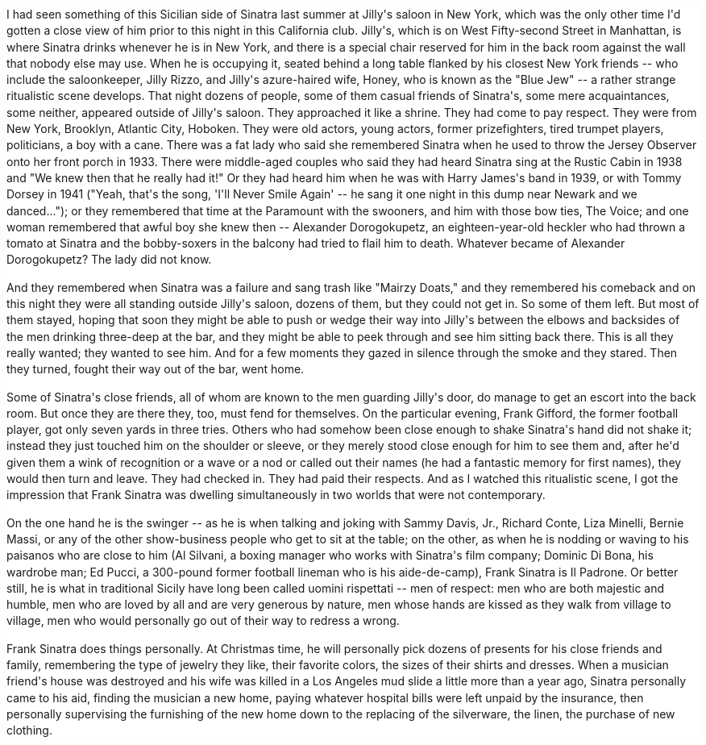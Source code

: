 I had seen something of this Sicilian side of Sinatra last summer at Jilly's saloon in New York, which was the only other time I'd gotten a close view of him prior to this night in this California club. Jilly's, which is on West Fifty-second Street in Manhattan, is where Sinatra drinks whenever he is in New York, and there is a special chair reserved for him in the back room against the wall that nobody else may use. When he is occupying it, seated behind a long table flanked by his closest New York friends -- who include the saloonkeeper, Jilly Rizzo, and Jilly's azure-haired wife, Honey, who is known as the "Blue Jew" -- a rather strange ritualistic scene develops. That night dozens of people, some of them casual friends of Sinatra's, some mere acquaintances, some neither, appeared outside of Jilly's saloon. They approached it like a shrine. They had come to pay respect. They were from New York, Brooklyn, Atlantic City, Hoboken. They were old actors, young actors, former prizefighters, tired trumpet players, politicians, a boy with a cane. There was a fat lady who said she remembered Sinatra when he used to throw the Jersey Observer onto her front porch in 1933. There were middle-aged couples who said they had heard Sinatra sing at the Rustic Cabin in 1938 and "We knew then that he really had it!" Or they had heard him when he was with Harry James's band in 1939, or with Tommy Dorsey in 1941 ("Yeah, that's the song, 'I'll Never Smile Again' -- he sang it one night in this dump near Newark and we danced..."); or they remembered that time at the Paramount with the swooners, and him with those bow ties, The Voice; and one woman remembered that awful boy she knew then -- Alexander Dorogokupetz, an eighteen-year-old heckler who had thrown a tomato at Sinatra and the bobby-soxers in the balcony had tried to flail him to death. Whatever became of Alexander Dorogokupetz? The lady did not know.

And they remembered when Sinatra was a failure and sang trash like "Mairzy Doats," and they remembered his comeback and on this night they were all standing outside Jilly's saloon, dozens of them, but they could not get in. So some of them left. But most of them stayed, hoping that soon they might be able to push or wedge their way into Jilly's between the elbows and backsides of the men drinking three-deep at the bar, and they might be able to peek through and see him sitting back there. This is all they really wanted; they wanted to see him. And for a few moments they gazed in silence through the smoke and they stared. Then they turned, fought their way out of the bar, went home.

Some of Sinatra's close friends, all of whom are known to the men guarding Jilly's door, do manage to get an escort into the back room. But once they are there they, too, must fend for themselves. On the particular evening, Frank Gifford, the former football player, got only seven yards in three tries. Others who had somehow been close enough to shake Sinatra's hand did not shake it; instead they just touched him on the shoulder or sleeve, or they merely stood close enough for him to see them and, after he'd given them a wink of recognition or a wave or a nod or called out their names (he had a fantastic memory for first names), they would then turn and leave. They had checked in. They had paid their respects. And as I watched this ritualistic scene, I got the impression that Frank Sinatra was dwelling simultaneously in two worlds that were not contemporary.

On the one hand he is the swinger -- as he is when talking and joking with Sammy Davis, Jr., Richard Conte, Liza Minelli, Bernie Massi, or any of the other show-business people who get to sit at the table; on the other, as when he is nodding or waving to his paisanos who are close to him (Al Silvani, a boxing manager who works with Sinatra's film company; Dominic Di Bona, his wardrobe man; Ed Pucci, a 300-pound former football lineman who is his aide-de-camp), Frank Sinatra is Il Padrone. Or better still, he is what in traditional Sicily have long been called uomini rispettati -- men of respect: men who are both majestic and humble, men who are loved by all and are very generous by nature, men whose hands are kissed as they walk from village to village, men who would personally go out of their way to redress a wrong.

Frank Sinatra does things personally. At Christmas time, he will personally pick dozens of presents for his close friends and family, remembering the type of jewelry they like, their favorite colors, the sizes of their shirts and dresses. When a musician friend's house was destroyed and his wife was killed in a Los Angeles mud slide a little more than a year ago, Sinatra personally came to his aid, finding the musician a new home, paying whatever hospital bills were left unpaid by the insurance, then personally supervising the furnishing of the new home down to the replacing of the silverware, the linen, the purchase of new clothing.

